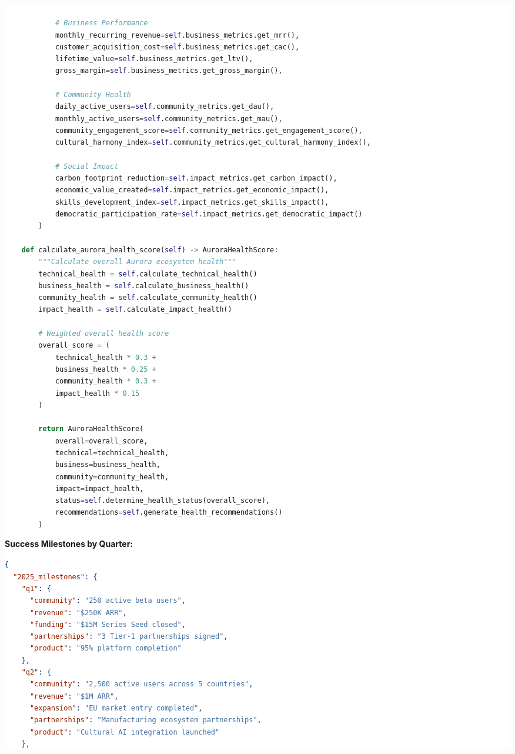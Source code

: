 ```python
            
            # Business Performance  
            monthly_recurring_revenue=self.business_metrics.get_mrr(),
            customer_acquisition_cost=self.business_metrics.get_cac(),
            lifetime_value=self.business_metrics.get_ltv(),
            gross_margin=self.business_metrics.get_gross_margin(),
            
            # Community Health
            daily_active_users=self.community_metrics.get_dau(),
            monthly_active_users=self.community_metrics.get_mau(),
            community_engagement_score=self.community_metrics.get_engagement_score(),
            cultural_harmony_index=self.community_metrics.get_cultural_harmony_index(),
            
            # Social Impact
            carbon_footprint_reduction=self.impact_metrics.get_carbon_impact(),
            economic_value_created=self.impact_metrics.get_economic_impact(),
            skills_development_index=self.impact_metrics.get_skills_impact(),
            democratic_participation_rate=self.impact_metrics.get_democratic_impact()
        )
    
    def calculate_aurora_health_score(self) -> AuroraHealthScore:
        """Calculate overall Aurora ecosystem health"""
        technical_health = self.calculate_technical_health()
        business_health = self.calculate_business_health()
        community_health = self.calculate_community_health()
        impact_health = self.calculate_impact_health()
        
        # Weighted overall health score
        overall_score = (
            technical_health * 0.3 +
            business_health * 0.25 +
            community_health * 0.3 +
            impact_health * 0.15
        )
        
        return AuroraHealthScore(
            overall=overall_score,
            technical=technical_health,
            business=business_health,
            community=community_health,
            impact=impact_health,
            status=self.determine_health_status(overall_score),
            recommendations=self.generate_health_recommendations()
        )
```

**Success Milestones by Quarter:**
```json
{
  "2025_milestones": {
    "q1": {
      "community": "250 active beta users",
      "revenue": "$250K ARR",
      "funding": "$15M Series Seed closed",
      "partnerships": "3 Tier-1 partnerships signed",
      "product": "95% platform completion"
    },
    "q2": {
      "community": "2,500 active users across 5 countries", 
      "revenue": "$1M ARR",
      "expansion": "EU market entry completed",
      "partnerships": "Manufacturing ecosystem partnerships",
      "product": "Cultural AI integration launched"
    },
```